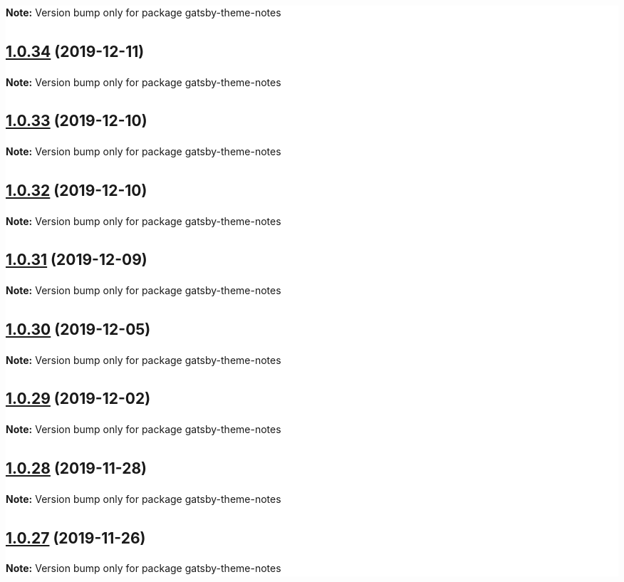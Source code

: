 **Note:** Version bump only for package gatsby-theme-notes

## [1.0.34](https://github.com/gatsbyjs/gatsby/compare/gatsby-theme-notes@1.0.33...gatsby-theme-notes@1.0.34) (2019-12-11)

**Note:** Version bump only for package gatsby-theme-notes

## [1.0.33](https://github.com/gatsbyjs/gatsby/compare/gatsby-theme-notes@1.0.31...gatsby-theme-notes@1.0.33) (2019-12-10)

**Note:** Version bump only for package gatsby-theme-notes

## [1.0.32](https://github.com/gatsbyjs/gatsby/compare/gatsby-theme-notes@1.0.31...gatsby-theme-notes@1.0.32) (2019-12-10)

**Note:** Version bump only for package gatsby-theme-notes

## [1.0.31](https://github.com/gatsbyjs/gatsby/compare/gatsby-theme-notes@1.0.30...gatsby-theme-notes@1.0.31) (2019-12-09)

**Note:** Version bump only for package gatsby-theme-notes

## [1.0.30](https://github.com/gatsbyjs/gatsby/compare/gatsby-theme-notes@1.0.29...gatsby-theme-notes@1.0.30) (2019-12-05)

**Note:** Version bump only for package gatsby-theme-notes

## [1.0.29](https://github.com/gatsbyjs/gatsby/compare/gatsby-theme-notes@1.0.28...gatsby-theme-notes@1.0.29) (2019-12-02)

**Note:** Version bump only for package gatsby-theme-notes

## [1.0.28](https://github.com/gatsbyjs/gatsby/compare/gatsby-theme-notes@1.0.27...gatsby-theme-notes@1.0.28) (2019-11-28)

**Note:** Version bump only for package gatsby-theme-notes

## [1.0.27](https://github.com/gatsbyjs/gatsby/compare/gatsby-theme-notes@1.0.26...gatsby-theme-notes@1.0.27) (2019-11-26)

**Note:** Version bump only for package gatsby-theme-notes
